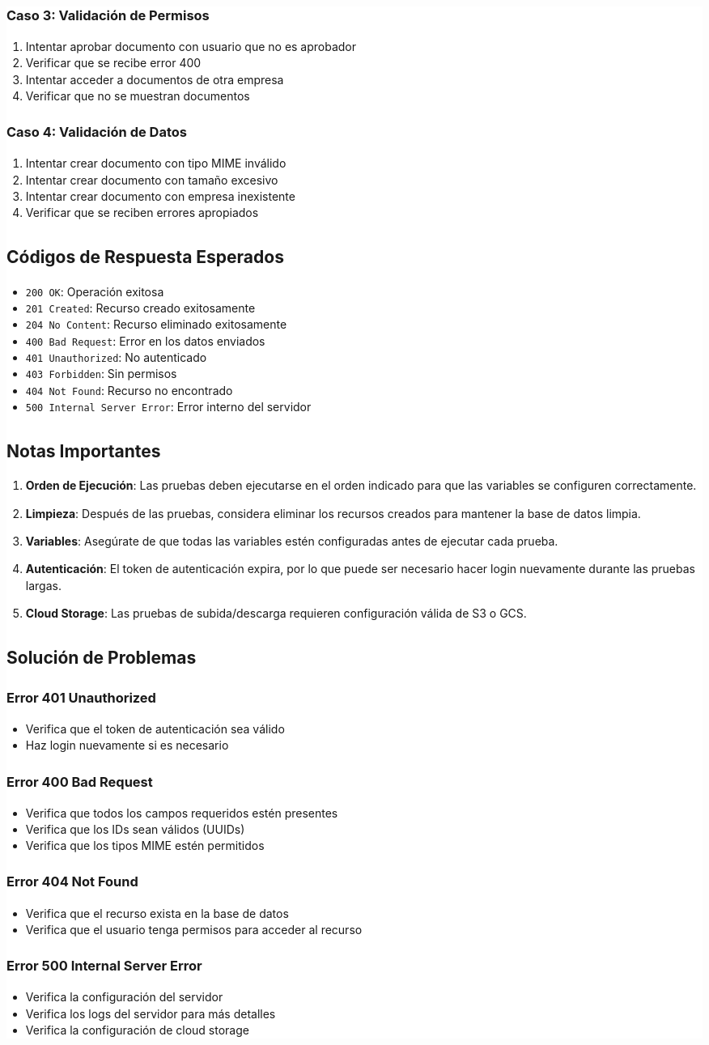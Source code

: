 ### Caso 3: Validación de Permisos
1. Intentar aprobar documento con usuario que no es aprobador
2. Verificar que se recibe error 400
3. Intentar acceder a documentos de otra empresa
4. Verificar que no se muestran documentos

### Caso 4: Validación de Datos
1. Intentar crear documento con tipo MIME inválido
2. Intentar crear documento con tamaño excesivo
3. Intentar crear documento con empresa inexistente
4. Verificar que se reciben errores apropiados

## Códigos de Respuesta Esperados

- `200 OK`: Operación exitosa
- `201 Created`: Recurso creado exitosamente
- `204 No Content`: Recurso eliminado exitosamente
- `400 Bad Request`: Error en los datos enviados
- `401 Unauthorized`: No autenticado
- `403 Forbidden`: Sin permisos
- `404 Not Found`: Recurso no encontrado
- `500 Internal Server Error`: Error interno del servidor

## Notas Importantes

1. **Orden de Ejecución**: Las pruebas deben ejecutarse en el orden indicado para que las variables se configuren correctamente.

2. **Limpieza**: Después de las pruebas, considera eliminar los recursos creados para mantener la base de datos limpia.

3. **Variables**: Asegúrate de que todas las variables estén configuradas antes de ejecutar cada prueba.

4. **Autenticación**: El token de autenticación expira, por lo que puede ser necesario hacer login nuevamente durante las pruebas largas.

5. **Cloud Storage**: Las pruebas de subida/descarga requieren configuración válida de S3 o GCS.

## Solución de Problemas

### Error 401 Unauthorized
- Verifica que el token de autenticación sea válido
- Haz login nuevamente si es necesario

### Error 400 Bad Request
- Verifica que todos los campos requeridos estén presentes
- Verifica que los IDs sean válidos (UUIDs)
- Verifica que los tipos MIME estén permitidos

### Error 404 Not Found
- Verifica que el recurso exista en la base de datos
- Verifica que el usuario tenga permisos para acceder al recurso

### Error 500 Internal Server Error
- Verifica la configuración del servidor
- Verifica los logs del servidor para más detalles
- Verifica la configuración de cloud storage
